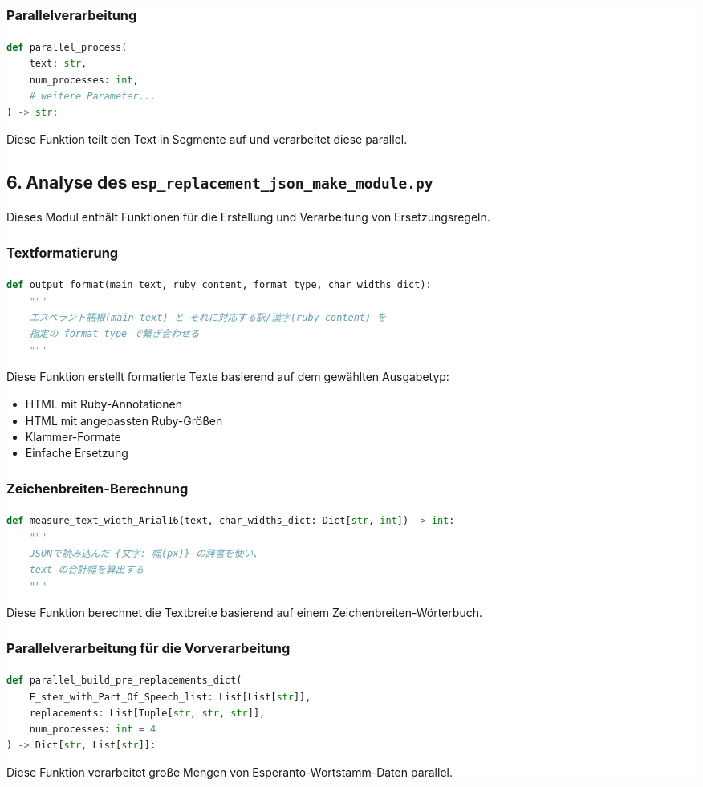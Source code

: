 ### Parallelverarbeitung

```python
def parallel_process(
    text: str,
    num_processes: int,
    # weitere Parameter...
) -> str:
```

Diese Funktion teilt den Text in Segmente auf und verarbeitet diese parallel.

## 6. Analyse des `esp_replacement_json_make_module.py`

Dieses Modul enthält Funktionen für die Erstellung und Verarbeitung von Ersetzungsregeln.

### Textformatierung

```python
def output_format(main_text, ruby_content, format_type, char_widths_dict):
    """
    エスペラント語根(main_text) と それに対応する訳/漢字(ruby_content) を
    指定の format_type で繋ぎ合わせる
    """
```

Diese Funktion erstellt formatierte Texte basierend auf dem gewählten Ausgabetyp:
- HTML mit Ruby-Annotationen
- HTML mit angepassten Ruby-Größen
- Klammer-Formate
- Einfache Ersetzung

### Zeichenbreiten-Berechnung

```python
def measure_text_width_Arial16(text, char_widths_dict: Dict[str, int]) -> int:
    """
    JSONで読み込んだ {文字: 幅(px)} の辞書を使い、
    text の合計幅を算出する
    """
```

Diese Funktion berechnet die Textbreite basierend auf einem Zeichenbreiten-Wörterbuch.

### Parallelverarbeitung für die Vorverarbeitung

```python
def parallel_build_pre_replacements_dict(
    E_stem_with_Part_Of_Speech_list: List[List[str]],
    replacements: List[Tuple[str, str, str]],
    num_processes: int = 4
) -> Dict[str, List[str]]:
```

Diese Funktion verarbeitet große Mengen von Esperanto-Wortstamm-Daten parallel.
